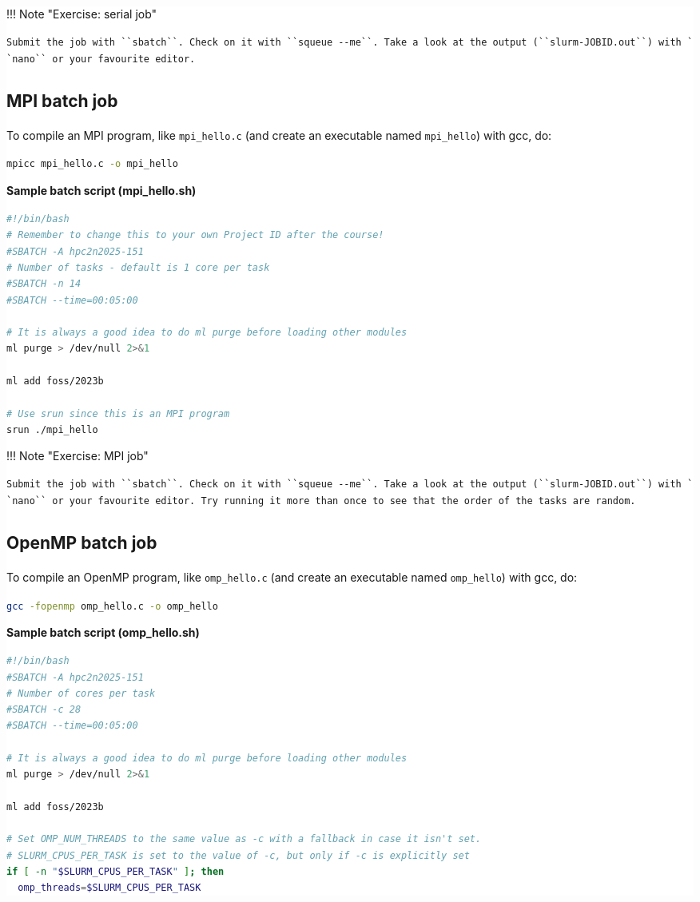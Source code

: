 ```bash
```

!!! Note "Exercise: serial job"

    Submit the job with ``sbatch``. Check on it with ``squeue --me``. Take a look at the output (``slurm-JOBID.out``) with ``nano`` or your favourite editor. 

## MPI batch job 

To compile an MPI program, like ``mpi_hello.c`` (and create an executable named ``mpi_hello``) with gcc, do:

```bash 
mpicc mpi_hello.c -o mpi_hello
```

**Sample batch script (mpi_hello.sh)** 

```bash 
#!/bin/bash
# Remember to change this to your own Project ID after the course! 
#SBATCH -A hpc2n2025-151
# Number of tasks - default is 1 core per task 
#SBATCH -n 14
#SBATCH --time=00:05:00

# It is always a good idea to do ml purge before loading other modules 
ml purge > /dev/null 2>&1

ml add foss/2023b

# Use srun since this is an MPI program 
srun ./mpi_hello
```

!!! Note "Exercise: MPI job"

    Submit the job with ``sbatch``. Check on it with ``squeue --me``. Take a look at the output (``slurm-JOBID.out``) with ``nano`` or your favourite editor. Try running it more than once to see that the order of the tasks are random. 

## OpenMP batch job 

To compile an OpenMP program, like ``omp_hello.c`` (and create an executable named ``omp_hello``) with gcc, do:

```bash 
gcc -fopenmp omp_hello.c -o omp_hello
```

**Sample batch script (omp_hello.sh)** 

```bash
#!/bin/bash
#SBATCH -A hpc2n2025-151 
# Number of cores per task 
#SBATCH -c 28
#SBATCH --time=00:05:00

# It is always a good idea to do ml purge before loading other modules 
ml purge > /dev/null 2>&1

ml add foss/2023b

# Set OMP_NUM_THREADS to the same value as -c with a fallback in case it isn't set.
# SLURM_CPUS_PER_TASK is set to the value of -c, but only if -c is explicitly set
if [ -n "$SLURM_CPUS_PER_TASK" ]; then
  omp_threads=$SLURM_CPUS_PER_TASK
```
